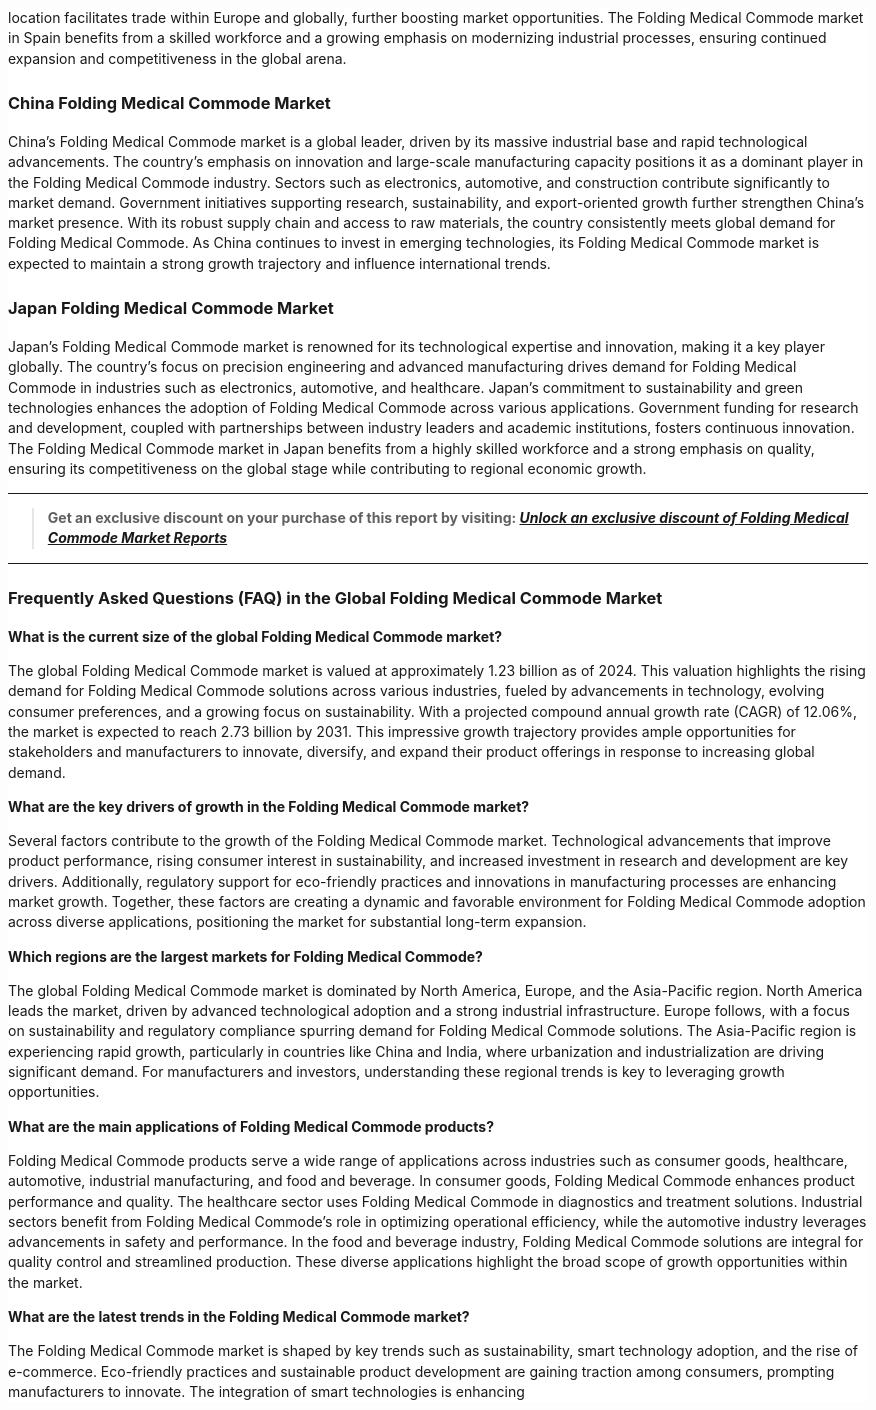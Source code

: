 location facilitates trade within Europe and globally, further boosting market opportunities. The Folding Medical Commode market in Spain benefits from a skilled workforce and a growing emphasis on modernizing industrial processes, ensuring continued expansion and competitiveness in the global arena.</p><h3>China Folding Medical Commode Market</h3><p>China&rsquo;s Folding Medical Commode market is a global leader, driven by its massive industrial base and rapid technological advancements. The country&rsquo;s emphasis on innovation and large-scale manufacturing capacity positions it as a dominant player in the Folding Medical Commode industry. Sectors such as electronics, automotive, and construction contribute significantly to market demand. Government initiatives supporting research, sustainability, and export-oriented growth further strengthen China&rsquo;s market presence. With its robust supply chain and access to raw materials, the country consistently meets global demand for Folding Medical Commode. As China continues to invest in emerging technologies, its Folding Medical Commode market is expected to maintain a strong growth trajectory and influence international trends.</p><h3>Japan Folding Medical Commode Market</h3><p>Japan&rsquo;s Folding Medical Commode market is renowned for its technological expertise and innovation, making it a key player globally. The country&rsquo;s focus on precision engineering and advanced manufacturing drives demand for Folding Medical Commode in industries such as electronics, automotive, and healthcare. Japan&rsquo;s commitment to sustainability and green technologies enhances the adoption of Folding Medical Commode across various applications. Government funding for research and development, coupled with partnerships between industry leaders and academic institutions, fosters continuous innovation. The Folding Medical Commode market in Japan benefits from a highly skilled workforce and a strong emphasis on quality, ensuring its competitiveness on the global stage while contributing to regional economic growth.</p><hr /><blockquote><p><strong>Get an exclusive discount on your purchase of this report by visiting: <em><a href="://marketresearchpulse.com/ask-for-discount/134367?utm_source=Github&amp;utm_medium=029">Unlock an exclusive discount of Folding Medical Commode Market Reports</a></em>&nbsp;</strong></p></blockquote><hr /><h3>Frequently Asked Questions (FAQ) in the Global Folding Medical Commode Market</h3><p><strong>What is the current size of the global Folding Medical Commode market?</strong></p><p>The global Folding Medical Commode market is valued at approximately 1.23 billion as of 2024. This valuation highlights the rising demand for Folding Medical Commode solutions across various industries, fueled by advancements in technology, evolving consumer preferences, and a growing focus on sustainability. With a projected compound annual growth rate (CAGR) of 12.06%, the market is expected to reach 2.73 billion by 2031. This impressive growth trajectory provides ample opportunities for stakeholders and manufacturers to innovate, diversify, and expand their product offerings in response to increasing global demand.</p><p><strong>What are the key drivers of growth in the Folding Medical Commode market?</strong></p><p>Several factors contribute to the growth of the Folding Medical Commode market. Technological advancements that improve product performance, rising consumer interest in sustainability, and increased investment in research and development are key drivers. Additionally, regulatory support for eco-friendly practices and innovations in manufacturing processes are enhancing market growth. Together, these factors are creating a dynamic and favorable environment for Folding Medical Commode adoption across diverse applications, positioning the market for substantial long-term expansion.</p><p><strong>Which regions are the largest markets for Folding Medical Commode?</strong></p><p>The global Folding Medical Commode market is dominated by North America, Europe, and the Asia-Pacific region. North America leads the market, driven by advanced technological adoption and a strong industrial infrastructure. Europe follows, with a focus on sustainability and regulatory compliance spurring demand for Folding Medical Commode solutions. The Asia-Pacific region is experiencing rapid growth, particularly in countries like China and India, where urbanization and industrialization are driving significant demand. For manufacturers and investors, understanding these regional trends is key to leveraging growth opportunities.</p><p><strong>What are the main applications of Folding Medical Commode products?</strong></p><p>Folding Medical Commode products serve a wide range of applications across industries such as consumer goods, healthcare, automotive, industrial manufacturing, and food and beverage. In consumer goods, Folding Medical Commode enhances product performance and quality. The healthcare sector uses Folding Medical Commode in diagnostics and treatment solutions. Industrial sectors benefit from Folding Medical Commode&rsquo;s role in optimizing operational efficiency, while the automotive industry leverages advancements in safety and performance. In the food and beverage industry, Folding Medical Commode solutions are integral for quality control and streamlined production. These diverse applications highlight the broad scope of growth opportunities within the market.</p><p><strong>What are the latest trends in the Folding Medical Commode market?</strong></p><p>The Folding Medical Commode market is shaped by key trends such as sustainability, smart technology adoption, and the rise of e-commerce. Eco-friendly practices and sustainable product development are gaining traction among consumers, prompting manufacturers to innovate. The integration of smart technologies is enhancing